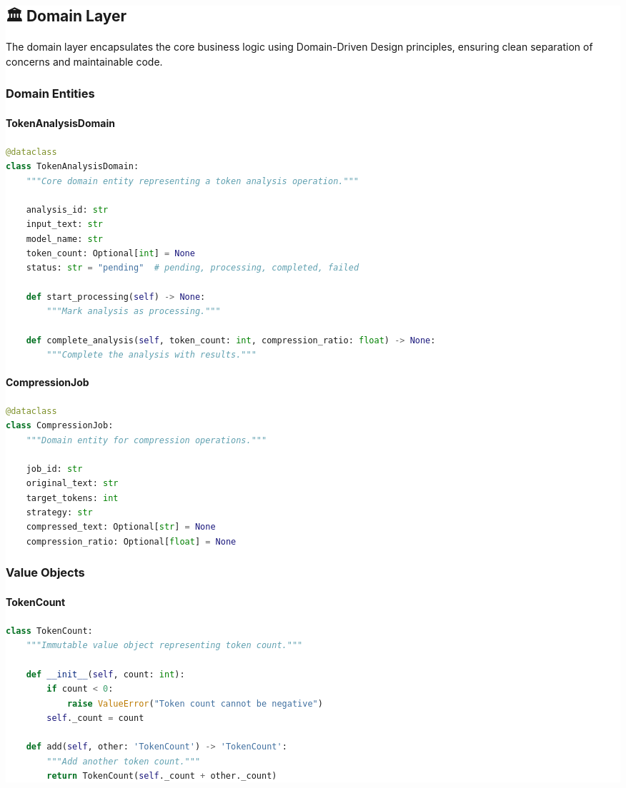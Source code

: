 ## 🏛️ Domain Layer

The domain layer encapsulates the core business logic using Domain-Driven Design principles, ensuring clean separation of concerns and maintainable code.

### Domain Entities

#### TokenAnalysisDomain
```python
@dataclass
class TokenAnalysisDomain:
    """Core domain entity representing a token analysis operation."""
    
    analysis_id: str
    input_text: str
    model_name: str
    token_count: Optional[int] = None
    status: str = "pending"  # pending, processing, completed, failed
    
    def start_processing(self) -> None:
        """Mark analysis as processing."""
        
    def complete_analysis(self, token_count: int, compression_ratio: float) -> None:
        """Complete the analysis with results."""
```

#### CompressionJob
```python
@dataclass
class CompressionJob:
    """Domain entity for compression operations."""
    
    job_id: str
    original_text: str
    target_tokens: int
    strategy: str
    compressed_text: Optional[str] = None
    compression_ratio: Optional[float] = None
```

### Value Objects

#### TokenCount
```python
class TokenCount:
    """Immutable value object representing token count."""
    
    def __init__(self, count: int):
        if count < 0:
            raise ValueError("Token count cannot be negative")
        self._count = count
    
    def add(self, other: 'TokenCount') -> 'TokenCount':
        """Add another token count."""
        return TokenCount(self._count + other._count)
```
